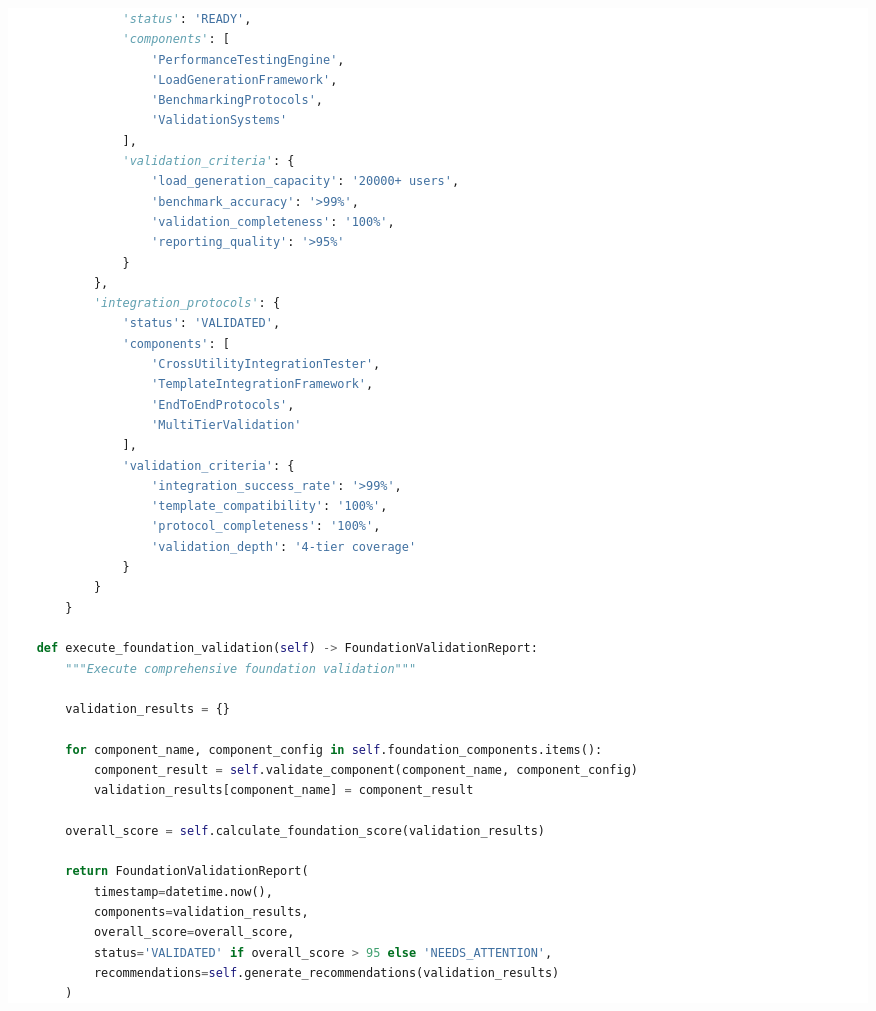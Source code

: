```python
                'status': 'READY',
                'components': [
                    'PerformanceTestingEngine',
                    'LoadGenerationFramework',
                    'BenchmarkingProtocols',
                    'ValidationSystems'
                ],
                'validation_criteria': {
                    'load_generation_capacity': '20000+ users',
                    'benchmark_accuracy': '>99%',
                    'validation_completeness': '100%',
                    'reporting_quality': '>95%'
                }
            },
            'integration_protocols': {
                'status': 'VALIDATED',
                'components': [
                    'CrossUtilityIntegrationTester',
                    'TemplateIntegrationFramework',
                    'EndToEndProtocols',
                    'MultiTierValidation'
                ],
                'validation_criteria': {
                    'integration_success_rate': '>99%',
                    'template_compatibility': '100%',
                    'protocol_completeness': '100%',
                    'validation_depth': '4-tier coverage'
                }
            }
        }
        
    def execute_foundation_validation(self) -> FoundationValidationReport:
        """Execute comprehensive foundation validation"""
        
        validation_results = {}
        
        for component_name, component_config in self.foundation_components.items():
            component_result = self.validate_component(component_name, component_config)
            validation_results[component_name] = component_result
            
        overall_score = self.calculate_foundation_score(validation_results)
        
        return FoundationValidationReport(
            timestamp=datetime.now(),
            components=validation_results,
            overall_score=overall_score,
            status='VALIDATED' if overall_score > 95 else 'NEEDS_ATTENTION',
            recommendations=self.generate_recommendations(validation_results)
        )
```
